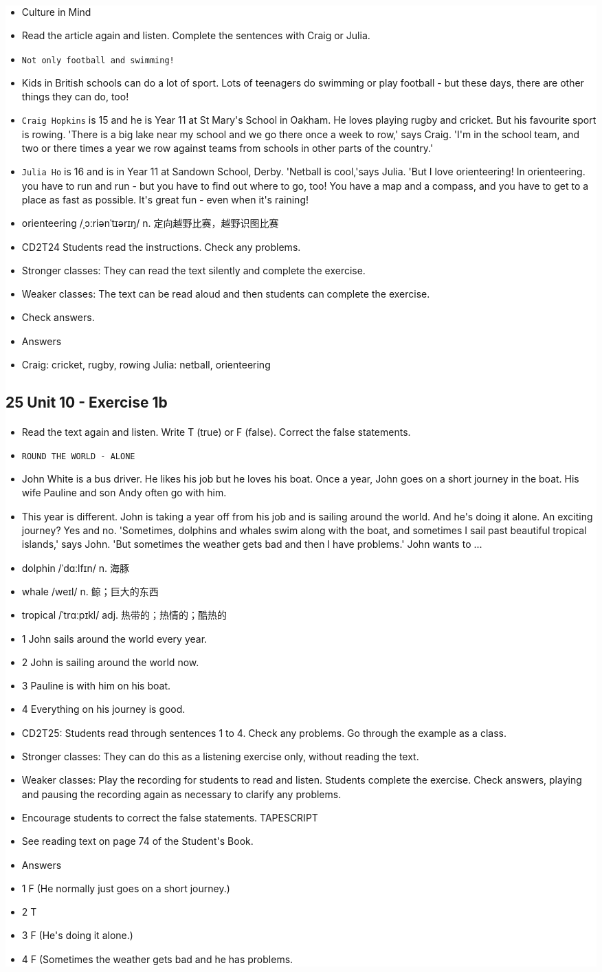 - Culture in Mind
- Read the article again and listen. Complete the sentences with Craig or Julia.

- `Not only football and swimming!`
- Kids in British schools can do a lot of sport. Lots of teenagers do swimming or play football - but these days, there are other things they can do, too!
- `Craig Hopkins` is 15 and he is Year 11 at St Mary's School in Oakham. He loves playing rugby and cricket. But his favourite sport is rowing. 'There is a big lake near my school and we go there once a week to row,' says Craig. 'I'm in the school team, and two or there times a year we row against teams from schools in other parts of the country.'
- `Julia Ho` is 16 and is in Year 11 at Sandown School, Derby. 'Netball is cool,'says Julia. 'But I love orienteering! In orienteering. you have to run and run - but you have to find out where to go, too! You have a map and a compass, and you have to get to a place as fast as possible. It's great fun - even when it's raining!

- orienteering /ˌɔːriənˈtɪərɪŋ/ n. 定向越野比赛，越野识图比赛

- CD2T24 Students read the instructions. Check any problems.
- Stronger classes: They can read the text silently and complete the exercise.
- Weaker classes: The text can be read aloud and then students can complete the exercise.
- Check answers.

- Answers
- Craig: cricket, rugby, rowing Julia: netball, orienteering

## 25 Unit 10 - Exercise 1b

- Read the text again and listen. Write T (true) or F (false). Correct the false statements.

- `ROUND THE WORLD - ALONE`
- John White is a bus driver. He likes his job but he loves his boat. Once a year, John goes on a short journey in the boat. His wife Pauline and son Andy often go with him.
- This year is different. John is taking a year off from his job and is sailing around the world. And he's doing it alone. An exciting journey? Yes and no. 'Sometimes, dolphins and whales swim along with the boat, and sometimes I sail past beautiful tropical islands,' says John. 'But sometimes the weather gets bad and then I have problems.' John wants to ...

- dolphin /ˈdɑːlfɪn/ n. 海豚
- whale /weɪl/ n. 鲸；巨大的东西
- tropical /ˈtrɑːpɪkl/ adj. 热带的；热情的；酷热的

- 1 John sails around the world every year.
- 2 John is sailing around the world now.
- 3 Pauline is with him on his boat.
- 4 Everything on his journey is good.

- CD2T25: Students read through sentences 1 to 4. Check any problems. Go through the example as a class.
- Stronger classes: They can do this as a listening exercise only, without reading the text.
- Weaker classes: Play the recording for students to read and listen. Students complete the exercise. Check answers, playing and pausing the recording again as necessary to clarify any problems.
- Encourage students to correct the false statements. TAPESCRIPT
- See reading text on page 74 of the Student's Book.

- Answers
- 1 F (He normally just goes on a short journey.)
- 2 T
- 3 F (He's doing it alone.)
- 4 F (Sometimes the weather gets bad and he has problems.
